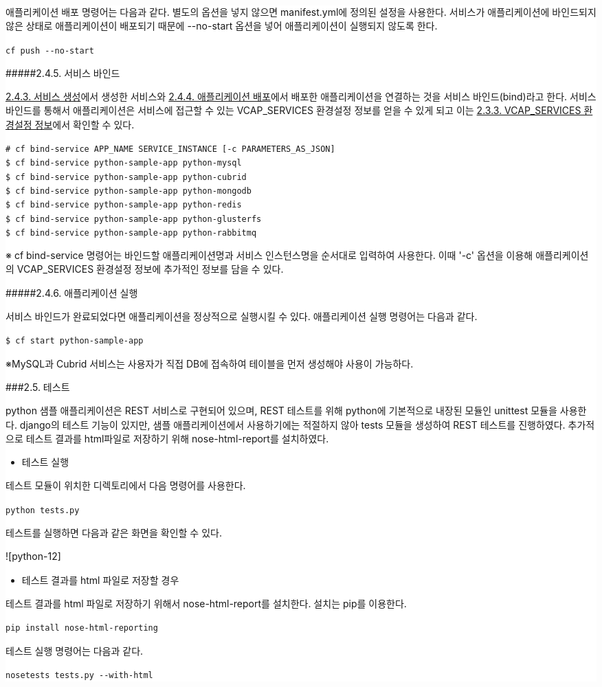  애플리케이션 배포 명령어는 다음과 같다. 별도의 옵션을 넣지 않으면 manifest.yml에 정의된 설정을 사용한다. 서비스가 애플리케이션에 바인드되지 않은 상태로 애플리케이션이 배포되기 때문에 --no-start 옵션을 넣어 애플리케이션이 실행되지 않도록 한다.  

`cf push --no-start`

<div id='2-4-5'></div>
#####2.4.5. 서비스 바인드

[2.4.3. 서비스 생성](#2-4-3)에서 생성한 서비스와 [2.4.4. 애플리케이션 배포](#2-4-4)에서 배포한 애플리케이션을 연결하는 것을 서비스 바인드(bind)라고 한다. 서비스 바인드를 통해서 애플리케이션은 서비스에 접근할 수 있는 VCAP_SERVICES 환경설정 정보를 얻을 수 있게 되고 이는 [2.3.3. VCAP_SERVICES 환경설정 정보](#2-3-3)에서 확인할 수 있다. 

```
# cf bind-service APP_NAME SERVICE_INSTANCE [-c PARAMETERS_AS_JSON]
$ cf bind-service python-sample-app python-mysql
$ cf bind-service python-sample-app python-cubrid
$ cf bind-service python-sample-app python-mongodb
$ cf bind-service python-sample-app python-redis
$ cf bind-service python-sample-app python-glusterfs
$ cf bind-service python-sample-app python-rabbitmq
```

 ※ cf bind-service 명령어는 바인드할 애플리케이션명과 서비스 인스턴스명을 순서대로 입력하여 사용한다. 이때 '-c' 옵션을 이용해 애플리케이션의 VCAP_SERVICES 환경설정 정보에 추가적인 정보를 담을 수 있다. 

<div id='2-4-6'></div>
#####2.4.6. 애플리케이션 실행

서비스 바인드가 완료되었다면 애플리케이션을 정상적으로 실행시킬 수 있다. 애플리케이션 실행 명령어는 다음과 같다.

`$ cf start python-sample-app`

 ※MySQL과 Cubrid 서비스는 사용자가 직접 DB에 접속하여 테이블을 먼저 생성해야 사용이 가능하다.

<div id='2-5'></div>
###2.5.	테스트 

 python 샘플 애플리케이션은 REST 서비스로 구현되어 있으며, REST 테스트를 위해 python에 기본적으로 내장된 모듈인 unittest 모듈을 사용한다. django의 테스트 기능이 있지만, 샘플 애플리케이션에서 사용하기에는 적절하지 않아 tests 모듈을 생성하여 REST 테스트를 진행하였다. 추가적으로 테스트 결과를 html파일로 저장하기 위해 nose-html-report를 설치하였다.

* 테스트 실행

 테스트 모듈이 위치한 디렉토리에서 다음 명령어를 사용한다.

`python tests.py`

테스트를 실행하면 다음과 같은 화면을 확인할 수 있다.

![python-12]

 * 테스트 결과를 html 파일로 저장할 경우

 테스트 결과를 html 파일로 저장하기 위해서 nose-html-report를 설치한다. 설치는 pip를 이용한다.
 
`pip install nose-html-reporting`

테스트 실행 명령어는 다음과 같다.

`nosetests tests.py --with-html`
